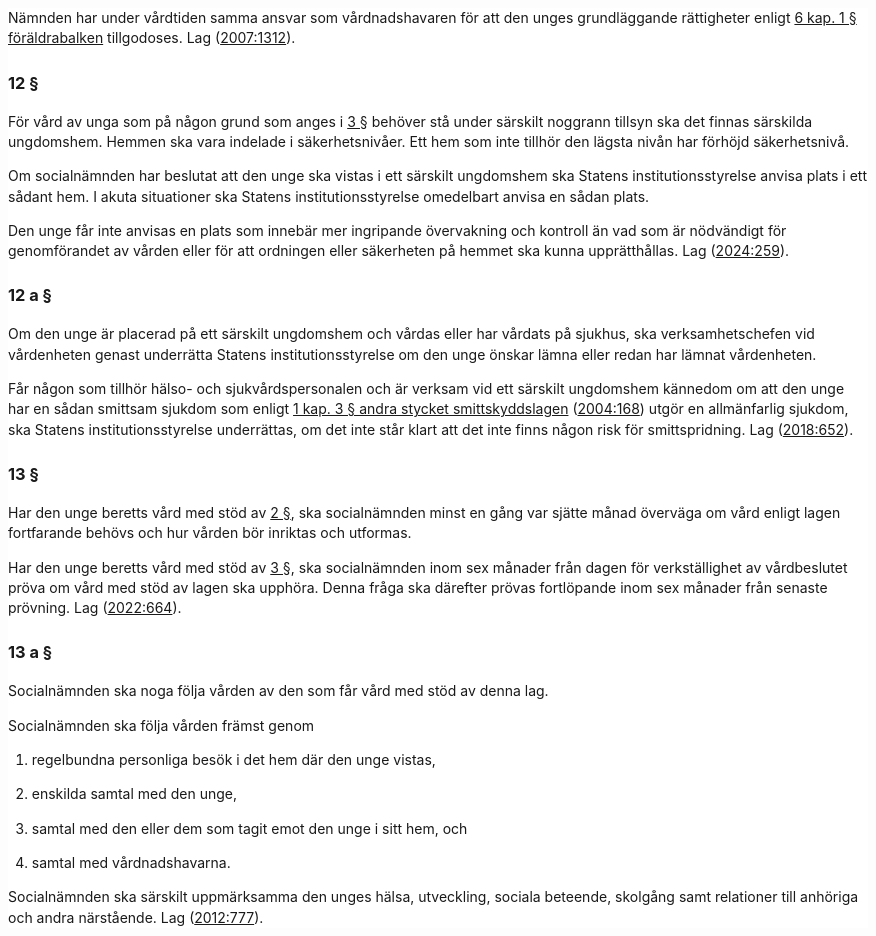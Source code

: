 Nämnden har under vårdtiden samma ansvar som vårdnadshavaren för att den unges grundläggande rättigheter enligt [6 kap. 1 § föräldrabalken](https://selex.se/eli/sfs/1949/381#kap6.1) tillgodoses. Lag ([2007:1312](https://selex.se/eli/sfs/2007/1312)).

### 12 §

För vård av unga som på någon grund som anges i [3 §](#3) behöver stå under särskilt noggrann tillsyn ska det finnas särskilda ungdomshem. Hemmen ska vara indelade i säkerhetsnivåer. Ett hem som inte tillhör den lägsta nivån har förhöjd säkerhetsnivå.

Om socialnämnden har beslutat att den unge ska vistas i ett särskilt ungdomshem ska Statens institutionsstyrelse anvisa plats i ett sådant hem. I akuta situationer ska Statens institutionsstyrelse omedelbart anvisa en sådan plats.

Den unge får inte anvisas en plats som innebär mer ingripande övervakning och kontroll än vad som är nödvändigt för genomförandet av vården eller för att ordningen eller säkerheten på hemmet ska kunna upprätthållas. Lag ([2024:259](https://selex.se/eli/sfs/2024/259)).

### 12 a §

Om den unge är placerad på ett särskilt ungdomshem och vårdas eller har vårdats på sjukhus, ska verksamhetschefen vid vårdenheten genast underrätta Statens institutionsstyrelse om den unge önskar lämna eller redan har lämnat vårdenheten.

Får någon som tillhör hälso- och sjukvårdspersonalen och är verksam vid ett särskilt ungdomshem kännedom om att den unge har en sådan smittsam sjukdom som enligt [1 kap. 3 § andra stycket smittskyddslagen](https://selex.se/eli/sfs/2004/168#kap1.3) ([2004:168](https://selex.se/eli/sfs/2004/168)) utgör en allmänfarlig sjukdom, ska Statens institutionsstyrelse underrättas, om det inte står klart att det inte finns någon risk för smittspridning. Lag ([2018:652](https://selex.se/eli/sfs/2018/652)).

### 13 §

Har den unge beretts vård med stöd av [2 §](#2), ska socialnämnden minst en gång var sjätte månad överväga om vård enligt lagen fortfarande behövs och hur vården bör inriktas och utformas.

Har den unge beretts vård med stöd av [3 §](#3), ska socialnämnden inom sex månader från dagen för verkställighet av vårdbeslutet pröva om vård med stöd av lagen ska upphöra. Denna fråga ska därefter prövas fortlöpande inom sex månader från senaste prövning. Lag ([2022:664](https://selex.se/eli/sfs/2022/664)).

### 13 a §

Socialnämnden ska noga följa vården av den som får vård med stöd av denna lag.

Socialnämnden ska följa vården främst genom

1. regelbundna personliga besök i det hem där den unge vistas,

2. enskilda samtal med den unge,

3. samtal med den eller dem som tagit emot den unge i sitt hem, och

4. samtal med vårdnadshavarna.

Socialnämnden ska särskilt uppmärksamma den unges hälsa, utveckling, sociala beteende, skolgång samt relationer till anhöriga och andra närstående. Lag ([2012:777](https://selex.se/eli/sfs/2012/777)).
